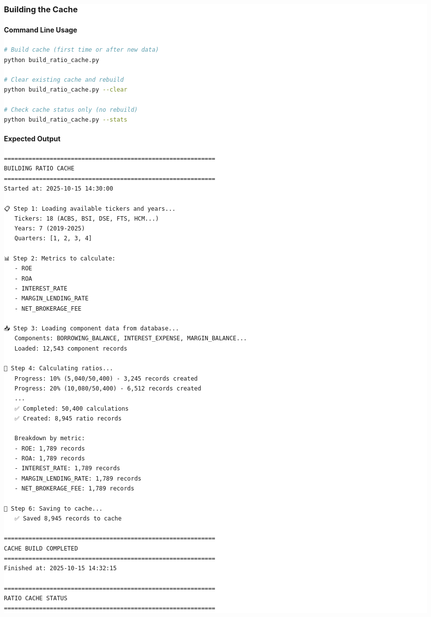 ### Building the Cache

#### Command Line Usage

```bash
# Build cache (first time or after new data)
python build_ratio_cache.py

# Clear existing cache and rebuild
python build_ratio_cache.py --clear

# Check cache status only (no rebuild)
python build_ratio_cache.py --stats
```

#### Expected Output

```
============================================================
BUILDING RATIO CACHE
============================================================
Started at: 2025-10-15 14:30:00

📋 Step 1: Loading available tickers and years...
   Tickers: 18 (ACBS, BSI, DSE, FTS, HCM...)
   Years: 7 (2019-2025)
   Quarters: [1, 2, 3, 4]

📊 Step 2: Metrics to calculate:
   - ROE
   - ROA
   - INTEREST_RATE
   - MARGIN_LENDING_RATE
   - NET_BROKERAGE_FEE

📥 Step 3: Loading component data from database...
   Components: BORROWING_BALANCE, INTEREST_EXPENSE, MARGIN_BALANCE...
   Loaded: 12,543 component records

🔢 Step 4: Calculating ratios...
   Progress: 10% (5,040/50,400) - 3,245 records created
   Progress: 20% (10,080/50,400) - 6,512 records created
   ...
   ✅ Completed: 50,400 calculations
   ✅ Created: 8,945 ratio records

   Breakdown by metric:
   - ROE: 1,789 records
   - ROA: 1,789 records
   - INTEREST_RATE: 1,789 records
   - MARGIN_LENDING_RATE: 1,789 records
   - NET_BROKERAGE_FEE: 1,789 records

💾 Step 6: Saving to cache...
   ✅ Saved 8,945 records to cache

============================================================
CACHE BUILD COMPLETED
============================================================
Finished at: 2025-10-15 14:32:15

============================================================
RATIO CACHE STATUS
============================================================
```